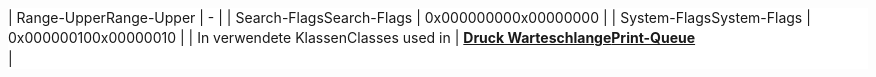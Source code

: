 | <span data-ttu-id="2c3a1-261">Range-Upper</span><span class="sxs-lookup"><span data-stu-id="2c3a1-261">Range-Upper</span></span>            | \-                                             |
| <span data-ttu-id="2c3a1-262">Search-Flags</span><span class="sxs-lookup"><span data-stu-id="2c3a1-262">Search-Flags</span></span>           | <span data-ttu-id="2c3a1-263">0x00000000</span><span class="sxs-lookup"><span data-stu-id="2c3a1-263">0x00000000</span></span>                                     |
| <span data-ttu-id="2c3a1-264">System-Flags</span><span class="sxs-lookup"><span data-stu-id="2c3a1-264">System-Flags</span></span>           | <span data-ttu-id="2c3a1-265">0x00000010</span><span class="sxs-lookup"><span data-stu-id="2c3a1-265">0x00000010</span></span>                                     |
| <span data-ttu-id="2c3a1-266">In verwendete Klassen</span><span class="sxs-lookup"><span data-stu-id="2c3a1-266">Classes used in</span></span>        | [<span data-ttu-id="2c3a1-267">**Druck Warteschlange**</span><span class="sxs-lookup"><span data-stu-id="2c3a1-267">**Print-Queue**</span></span>](c-printqueue.md)<br/> |



 

 





